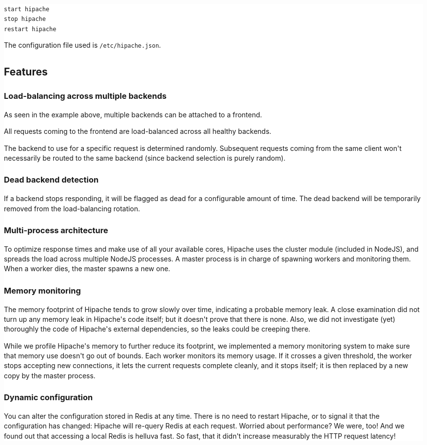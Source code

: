 ```
start hipache
stop hipache
restart hipache
```

The configuration file used is `/etc/hipache.json`.

Features
--------

### Load-balancing across multiple backends

As seen in the example above, multiple backends can be attached to a frontend.

All requests coming to the frontend are load-balanced across all healthy
backends.

The backend to use for a specific request is determined randomly. Subsequent
requests coming from the same client won't necessarily be routed to the same
backend (since backend selection is purely random).

### Dead backend detection

If a backend stops responding, it will be flagged as dead for a
configurable amount of time. The dead backend will be temporarily removed from
the load-balancing rotation.

### Multi-process architecture

To optimize response times and make use of all your available cores, Hipache
uses the cluster module (included in NodeJS), and spreads the load across
multiple NodeJS processes. A master process is in charge of spawning workers
and monitoring them. When a worker dies, the master spawns a new one.

### Memory monitoring

The memory footprint of Hipache tends to grow slowly over time, indicating
a probable memory leak. A close examination did not turn up any memory leak
in Hipache's code itself; but it doesn't prove that there is none. Also,
we did not investigate (yet) thoroughly the code of Hipache's external
dependencies, so the leaks could be creeping there.

While we profile Hipache's memory to further reduce its footprint, we
implemented a memory monitoring system to make sure that memory use doesn't
go out of bounds. Each worker monitors its memory usage. If it crosses
a given threshold, the worker stops accepting new connections, it lets
the current requests complete cleanly, and it stops itself; it is then
replaced by a new copy by the master process.

### Dynamic configuration

You can alter the configuration stored in Redis at any time. There is no
need to restart Hipache, or to signal it that the configuration has changed:
Hipache will re-query Redis at each request. Worried about performance?
We were, too! And we found out that accessing a local Redis is helluva fast.
So fast, that it didn't increase measurably the HTTP request latency!
